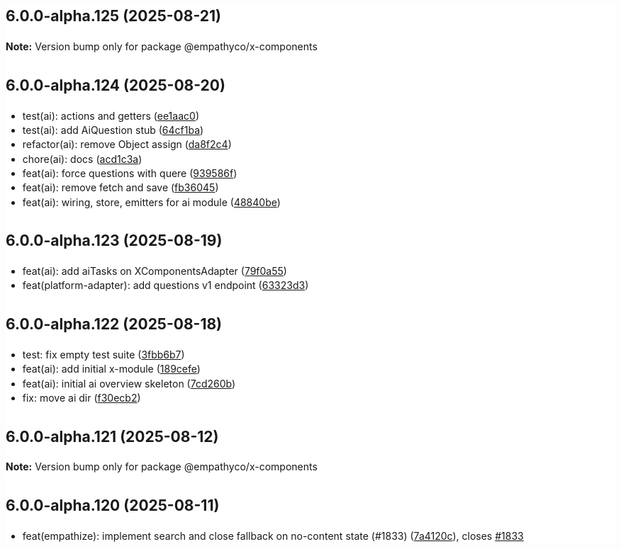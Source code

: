 



## 6.0.0-alpha.125 (2025-08-21)

**Note:** Version bump only for package @empathyco/x-components





## 6.0.0-alpha.124 (2025-08-20)

* test(ai): actions and getters ([ee1aac0](https://github.com/empathyco/x/commit/ee1aac0))
* test(ai): add AiQuestion stub ([64cf1ba](https://github.com/empathyco/x/commit/64cf1ba))
* refactor(ai): remove Object assign ([da8f2c4](https://github.com/empathyco/x/commit/da8f2c4))
* chore(ai): docs ([acd1c3a](https://github.com/empathyco/x/commit/acd1c3a))
* feat(ai): force questions with quere ([939586f](https://github.com/empathyco/x/commit/939586f))
* feat(ai): remove fetch and save ([fb36045](https://github.com/empathyco/x/commit/fb36045))
* feat(ai): wiring, store, emitters for ai module ([48840be](https://github.com/empathyco/x/commit/48840be))





## 6.0.0-alpha.123 (2025-08-19)

* feat(ai): add aiTasks on XComponentsAdapter ([79f0a55](https://github.com/empathyco/x/commit/79f0a55))
* feat(platform-adapter): add questions v1 endpoint ([63323d3](https://github.com/empathyco/x/commit/63323d3))





## 6.0.0-alpha.122 (2025-08-18)

* test: fix empty test suite ([3fbb6b7](https://github.com/empathyco/x/commit/3fbb6b7))
* feat(ai): add initial x-module ([189cefe](https://github.com/empathyco/x/commit/189cefe))
* feat(ai): initial ai overview skeleton ([7cd260b](https://github.com/empathyco/x/commit/7cd260b))
* fix: move ai dir ([f30ecb2](https://github.com/empathyco/x/commit/f30ecb2))





## 6.0.0-alpha.121 (2025-08-12)

**Note:** Version bump only for package @empathyco/x-components





## 6.0.0-alpha.120 (2025-08-11)

* feat(empathize): implement search and close fallback on no-content state (#1833) ([7a4120c](https://github.com/empathyco/x/commit/7a4120c)), closes [#1833](https://github.com/empathyco/x/issues/1833)
